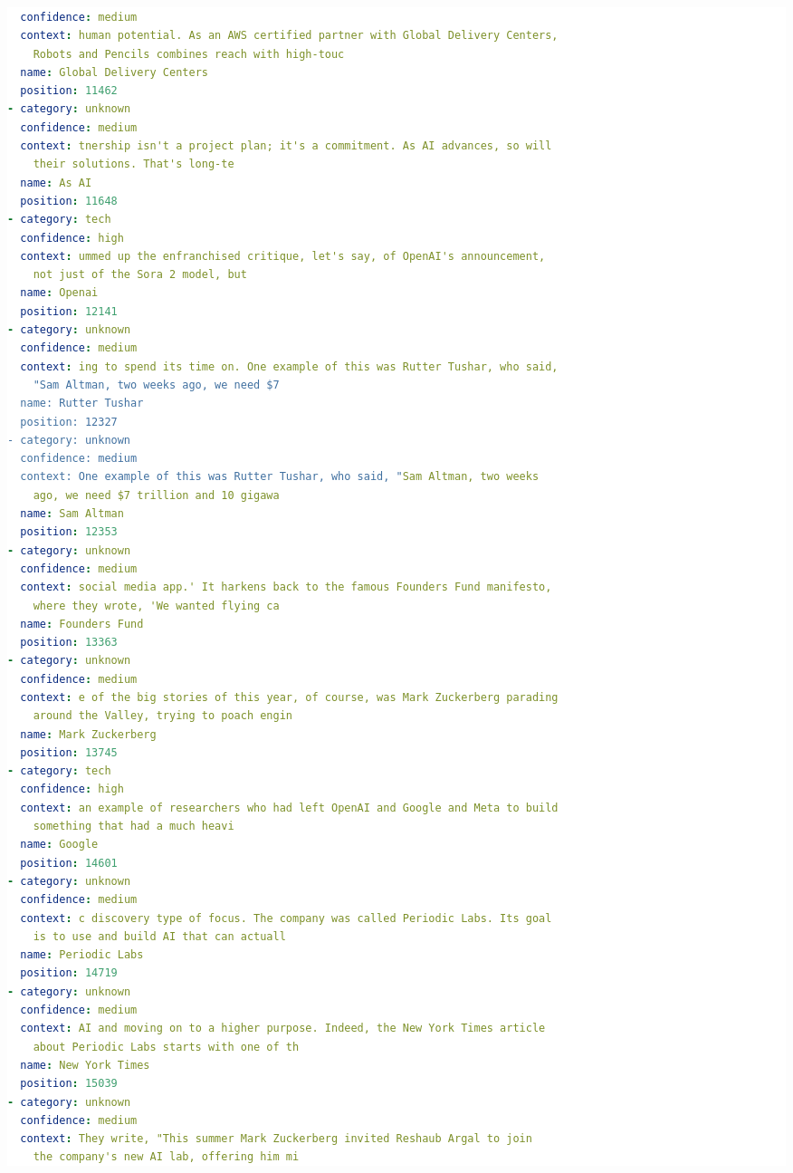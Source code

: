```yaml
  confidence: medium
  context: human potential. As an AWS certified partner with Global Delivery Centers,
    Robots and Pencils combines reach with high-touc
  name: Global Delivery Centers
  position: 11462
- category: unknown
  confidence: medium
  context: tnership isn't a project plan; it's a commitment. As AI advances, so will
    their solutions. That's long-te
  name: As AI
  position: 11648
- category: tech
  confidence: high
  context: ummed up the enfranchised critique, let's say, of OpenAI's announcement,
    not just of the Sora 2 model, but
  name: Openai
  position: 12141
- category: unknown
  confidence: medium
  context: ing to spend its time on. One example of this was Rutter Tushar, who said,
    "Sam Altman, two weeks ago, we need $7
  name: Rutter Tushar
  position: 12327
- category: unknown
  confidence: medium
  context: One example of this was Rutter Tushar, who said, "Sam Altman, two weeks
    ago, we need $7 trillion and 10 gigawa
  name: Sam Altman
  position: 12353
- category: unknown
  confidence: medium
  context: social media app.' It harkens back to the famous Founders Fund manifesto,
    where they wrote, 'We wanted flying ca
  name: Founders Fund
  position: 13363
- category: unknown
  confidence: medium
  context: e of the big stories of this year, of course, was Mark Zuckerberg parading
    around the Valley, trying to poach engin
  name: Mark Zuckerberg
  position: 13745
- category: tech
  confidence: high
  context: an example of researchers who had left OpenAI and Google and Meta to build
    something that had a much heavi
  name: Google
  position: 14601
- category: unknown
  confidence: medium
  context: c discovery type of focus. The company was called Periodic Labs. Its goal
    is to use and build AI that can actuall
  name: Periodic Labs
  position: 14719
- category: unknown
  confidence: medium
  context: AI and moving on to a higher purpose. Indeed, the New York Times article
    about Periodic Labs starts with one of th
  name: New York Times
  position: 15039
- category: unknown
  confidence: medium
  context: They write, "This summer Mark Zuckerberg invited Reshaub Argal to join
    the company's new AI lab, offering him mi
```